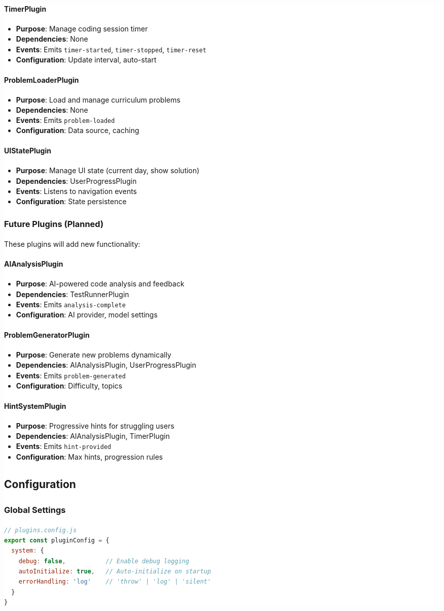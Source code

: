#### TimerPlugin
- **Purpose**: Manage coding session timer
- **Dependencies**: None
- **Events**: Emits `timer-started`, `timer-stopped`, `timer-reset`
- **Configuration**: Update interval, auto-start

#### ProblemLoaderPlugin
- **Purpose**: Load and manage curriculum problems
- **Dependencies**: None
- **Events**: Emits `problem-loaded`
- **Configuration**: Data source, caching

#### UIStatePlugin
- **Purpose**: Manage UI state (current day, show solution)
- **Dependencies**: UserProgressPlugin
- **Events**: Listens to navigation events
- **Configuration**: State persistence

### Future Plugins (Planned)
These plugins will add new functionality:

#### AIAnalysisPlugin
- **Purpose**: AI-powered code analysis and feedback
- **Dependencies**: TestRunnerPlugin
- **Events**: Emits `analysis-complete`
- **Configuration**: AI provider, model settings

#### ProblemGeneratorPlugin
- **Purpose**: Generate new problems dynamically
- **Dependencies**: AIAnalysisPlugin, UserProgressPlugin
- **Events**: Emits `problem-generated`
- **Configuration**: Difficulty, topics

#### HintSystemPlugin
- **Purpose**: Progressive hints for struggling users
- **Dependencies**: AIAnalysisPlugin, TimerPlugin
- **Events**: Emits `hint-provided`
- **Configuration**: Max hints, progression rules

## Configuration

### Global Settings
```javascript
// plugins.config.js
export const pluginConfig = {
  system: {
    debug: false,           // Enable debug logging
    autoInitialize: true,   // Auto-initialize on startup
    errorHandling: 'log'    // 'throw' | 'log' | 'silent'
  }
}
```
